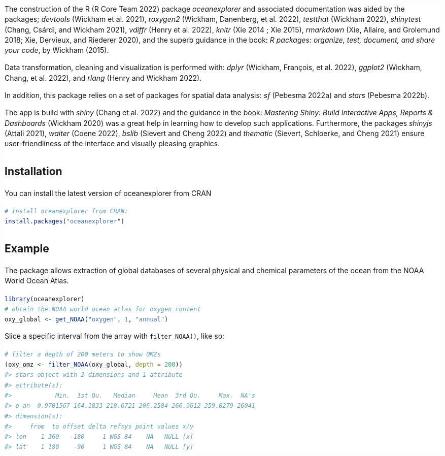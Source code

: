 The construction of the R (R Core Team 2022) package *oceanexplorer* and
associated documentation was aided by the packages; *devtools* (Wickham
et al. 2021), *roxygen2* (Wickham, Danenberg, et al. 2022), *testthat*
(Wickham 2022), *shinytest* (Chang, Csárdi, and Wickham 2021), *vdiffr*
(Henry et al. 2022), *knitr* (Xie 2014 ; Xie 2015), *rmarkdown* (Xie,
Allaire, and Grolemund 2018; Xie, Dervieux, and Riederer 2020), and the
superb guidance in the book: *R packages: organize, test, document, and
share your code*, by Wickham (2015).

Data transformation, cleaning and visualization is performed with:
*dplyr* (Wickham, François, et al. 2022), *ggplot2* (Wickham, Chang, et
al. 2022), and *rlang* (Henry and Wickham 2022).

In addition, this package relies on a set of packages for spatial data
analysis: *sf* (Pebesma 2022a) and *stars* (Pebesma 2022b).

The app is build with *shiny* (Chang et al. 2022) and the guidance in
the book: *Mastering Shiny: Build Interactive Apps, Reports &
Dashboards* (Wickham 2020) was a great help in learning how to develop
such applications. Furthermore, the packages *shinyjs* (Attali 2021),
*waiter* (Coene 2022), *bslib* (Sievert and Cheng 2022) and *thematic*
(Sievert, Schloerke, and Cheng 2021) ensure user-friendliness of the
interface and visually pleasing graphics.

## Installation

You can install the latest version of oceanexplorer from CRAN

``` r
# Install oceanexplorer from CRAN: 
install.packages("oceanexplorer")
```

## Example

The package allows extraction of global databases of several physical
and chemical parameters of the ocean from the NOAA World Ocean Atlas.

``` r
library(oceanexplorer)
# obtain the NOAA world ocean atlas for oxygen content
oxy_global <- get_NOAA("oxygen", 1, "annual")
```

Slice a specific interval from the array with `filter_NOAA()`, like so:

``` r
# filter a depth of 200 meters to show OMZs
(oxy_omz <- filter_NOAA(oxy_global, depth = 200))
#> stars object with 2 dimensions and 1 attribute
#> attribute(s):
#>            Min.  1st Qu.   Median     Mean  3rd Qu.     Max.  NA's
#> o_an  0.9701567 164.1833 218.6721 206.2584 266.9612 359.0279 26041
#> dimension(s):
#>     from  to offset delta refsys point values x/y
#> lon    1 360   -180     1 WGS 84    NA   NULL [x]
#> lat    1 180    -90     1 WGS 84    NA   NULL [y]
```
